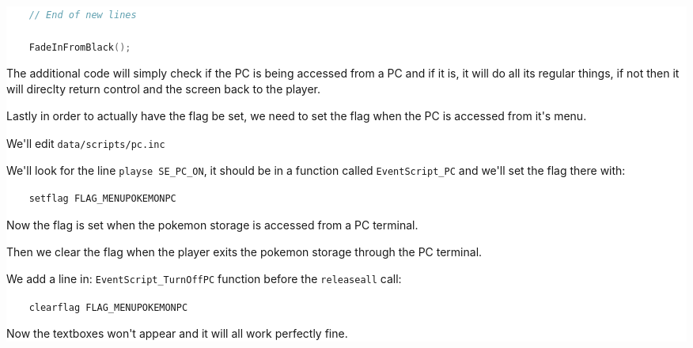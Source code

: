 ``` C
    // End of new lines

    FadeInFromBlack();
```

The additional code will simply check if the PC is being accessed from a PC and if it is, it will do all its regular things, if not then it will direclty return control and the screen back to the player.

Lastly in order to actually have the flag be set, we need to set the flag when the PC is accessed from it's menu.

We'll edit ```data/scripts/pc.inc```

We'll look for the line ```playse SE_PC_ON```, it should be in a function called ```EventScript_PC``` and we'll set the flag there with:

```
	setflag FLAG_MENUPOKEMONPC
```

Now the flag is set when the pokemon storage is accessed from a PC terminal.

Then we clear the flag when the player exits the pokemon storage through the PC terminal.

We add a line in: ```EventScript_TurnOffPC``` function before the ```releaseall``` call:

```
    clearflag FLAG_MENUPOKEMONPC
```

Now the textboxes won't appear and it will all work perfectly fine.
